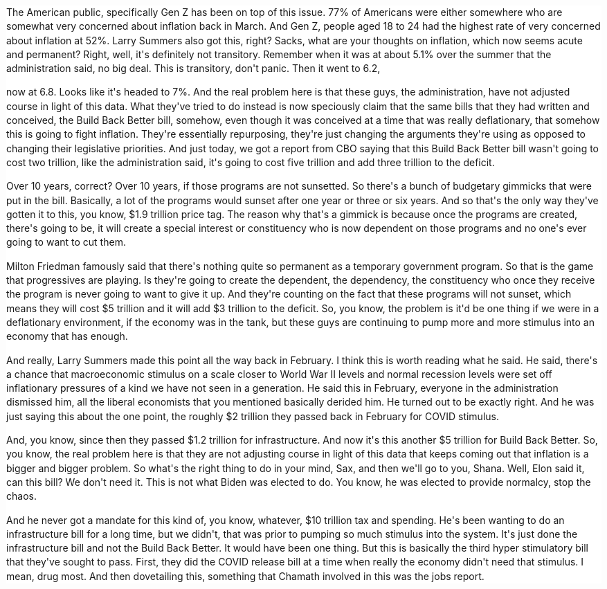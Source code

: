 The American public, specifically Gen Z has been on top of this issue. 77% of Americans were either somewhere who are somewhat very concerned about inflation back in March. And Gen Z, people aged 18 to 24 had the highest rate of very concerned about inflation at 52%. Larry Summers also got this, right? Sacks, what are your thoughts on inflation, which now seems acute and permanent? Right, well, it's definitely not transitory. Remember when it was at about 5.1% over the summer that the administration said, no big deal. This is transitory, don't panic. Then it went to 6.2,

now at 6.8. Looks like it's headed to 7%. And the real problem here is that these guys, the administration, have not adjusted course in light of this data. What they've tried to do instead is now speciously claim that the same bills that they had written and conceived, the Build Back Better bill, somehow, even though it was conceived at a time that was really deflationary, that somehow this is going to fight inflation. They're essentially repurposing, they're just changing the arguments they're using as opposed to changing their legislative priorities. And just today, we got a report from CBO saying that this Build Back Better bill wasn't going to cost two trillion, like the administration said, it's going to cost five trillion and add three trillion to the deficit.

Over 10 years, correct? Over 10 years, if those programs are not sunsetted. So there's a bunch of budgetary gimmicks that were put in the bill. Basically, a lot of the programs would sunset after one year or three or six years. And so that's the only way they've gotten it to this, you know, $1.9 trillion price tag. The reason why that's a gimmick is because once the programs are created, there's going to be, it will create a special interest or constituency who is now dependent on those programs and no one's ever going to want to cut them.

Milton Friedman famously said that there's nothing quite so permanent as a temporary government program. So that is the game that progressives are playing. Is they're going to create the dependent, the dependency, the constituency who once they receive the program is never going to want to give it up. And they're counting on the fact that these programs will not sunset, which means they will cost $5 trillion and it will add $3 trillion to the deficit. So, you know, the problem is it'd be one thing if we were in a deflationary environment, if the economy was in the tank, but these guys are continuing to pump more and more stimulus into an economy that has enough.

And really, Larry Summers made this point all the way back in February. I think this is worth reading what he said. He said, there's a chance that macroeconomic stimulus on a scale closer to World War II levels and normal recession levels were set off inflationary pressures of a kind we have not seen in a generation. He said this in February, everyone in the administration dismissed him, all the liberal economists that you mentioned basically derided him. He turned out to be exactly right. And he was just saying this about the one point, the roughly $2 trillion they passed back in February for COVID stimulus.

And, you know, since then they passed $1.2 trillion for infrastructure. And now it's this another $5 trillion for Build Back Better. So, you know, the real problem here is that they are not adjusting course in light of this data that keeps coming out that inflation is a bigger and bigger problem. So what's the right thing to do in your mind, Sax, and then we'll go to you, Shana. Well, Elon said it, can this bill? We don't need it. This is not what Biden was elected to do. You know, he was elected to provide normalcy, stop the chaos.

And he never got a mandate for this kind of, you know, whatever, $10 trillion tax and spending. He's been wanting to do an infrastructure bill for a long time, but we didn't, that was prior to pumping so much stimulus into the system. It's just done the infrastructure bill and not the Build Back Better. It would have been one thing. But this is basically the third hyper stimulatory bill that they've sought to pass. First, they did the COVID release bill at a time when really the economy didn't need that stimulus. I mean, drug most. And then dovetailing this, something that Chamath involved in this was the jobs report.
